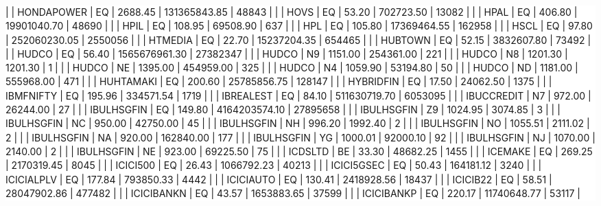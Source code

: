 |  | HONDAPOWER | EQ | 2688.45 | 131365843.85 | 48843 |
|  | HOVS | EQ | 53.20 | 702723.50 | 13082 |
|  | HPAL | EQ | 406.80 | 19901040.70 | 48690 |
|  | HPIL | EQ | 108.95 | 69508.90 | 637 |
|  | HPL | EQ | 105.80 | 17369464.55 | 162958 |
|  | HSCL | EQ | 97.80 | 252060230.05 | 2550056 |
|  | HTMEDIA | EQ | 22.70 | 15237204.35 | 654465 |
|  | HUBTOWN | EQ | 52.15 | 3832607.80 | 73492 |
|  | HUDCO | EQ | 56.40 | 1565676961.30 | 27382347 |
|  | HUDCO | N9 | 1151.00 | 254361.00 | 221 |
|  | HUDCO | N8 | 1201.30 | 1201.30 | 1 |
|  | HUDCO | NE | 1395.00 | 454959.00 | 325 |
|  | HUDCO | N4 | 1059.90 | 53194.80 | 50 |
|  | HUDCO | ND | 1181.00 | 555968.00 | 471 |
|  | HUHTAMAKI | EQ | 200.60 | 25785856.75 | 128147 |
|  | HYBRIDFIN | EQ | 17.50 | 24062.50 | 1375 |
|  | IBMFNIFTY | EQ | 195.96 | 334571.54 | 1719 |
|  | IBREALEST | EQ | 84.10 | 511630719.70 | 6053095 |
|  | IBUCCREDIT | N7 | 972.00 | 26244.00 | 27 |
|  | IBULHSGFIN | EQ | 149.80 | 4164203574.10 | 27895658 |
|  | IBULHSGFIN | Z9 | 1024.95 | 3074.85 | 3 |
|  | IBULHSGFIN | NC | 950.00 | 42750.00 | 45 |
|  | IBULHSGFIN | NH | 996.20 | 1992.40 | 2 |
|  | IBULHSGFIN | NO | 1055.51 | 2111.02 | 2 |
|  | IBULHSGFIN | NA | 920.00 | 162840.00 | 177 |
|  | IBULHSGFIN | YG | 1000.01 | 92000.10 | 92 |
|  | IBULHSGFIN | NJ | 1070.00 | 2140.00 | 2 |
|  | IBULHSGFIN | NE | 923.00 | 69225.50 | 75 |
|  | ICDSLTD | BE | 33.30 | 48682.25 | 1455 |
|  | ICEMAKE | EQ | 269.25 | 2170319.45 | 8045 |
|  | ICICI500 | EQ | 26.43 | 1066792.23 | 40213 |
|  | ICICI5GSEC | EQ | 50.43 | 164181.12 | 3240 |
|  | ICICIALPLV | EQ | 177.84 | 793850.33 | 4442 |
|  | ICICIAUTO | EQ | 130.41 | 2418928.56 | 18437 |
|  | ICICIB22 | EQ | 58.51 | 28047902.86 | 477482 |
|  | ICICIBANKN | EQ | 43.57 | 1653883.65 | 37599 |
|  | ICICIBANKP | EQ | 220.17 | 11740648.77 | 53117 |